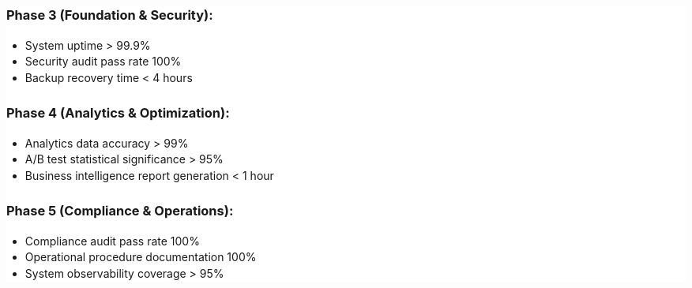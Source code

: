 ### Phase 3 (Foundation & Security):
- System uptime > 99.9%
- Security audit pass rate 100%
- Backup recovery time < 4 hours

### Phase 4 (Analytics & Optimization):
- Analytics data accuracy > 99%
- A/B test statistical significance > 95%
- Business intelligence report generation < 1 hour

### Phase 5 (Compliance & Operations):
- Compliance audit pass rate 100%
- Operational procedure documentation 100%
- System observability coverage > 95%

